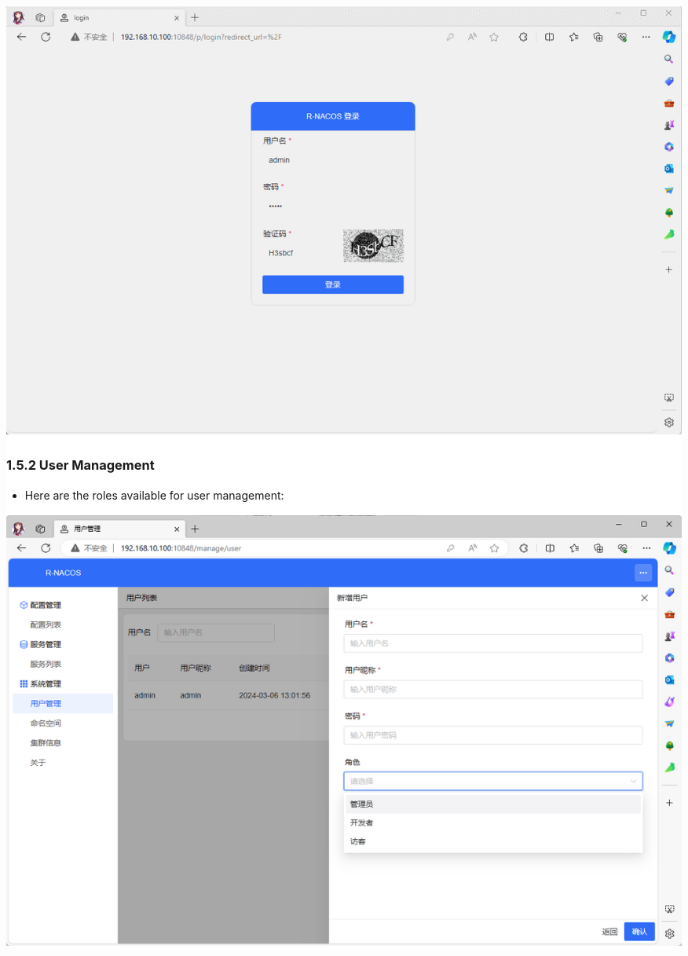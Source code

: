 ![](./assets/17.gif)

### 1.5.2 User Management

* Here are the roles available for user management:

![image-20240306133046221](./assets/18.png)
